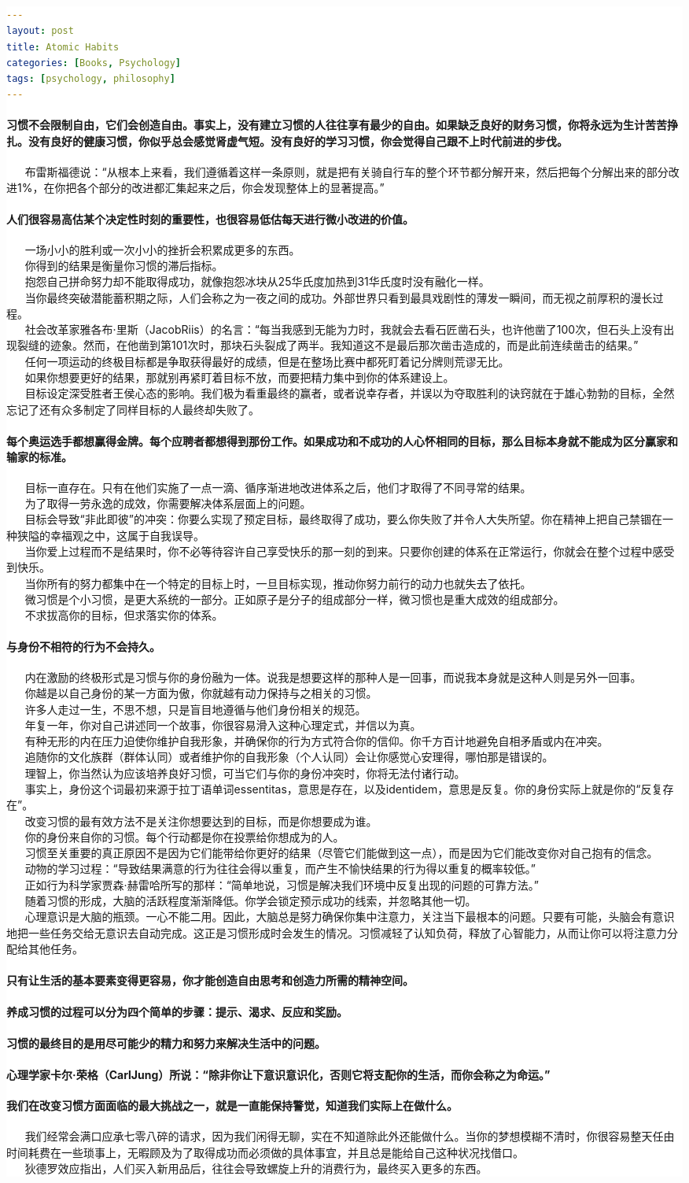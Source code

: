 ```yaml
---
layout: post
title: Atomic Habits
categories: [Books, Psychology]
tags: [psychology, philosophy]
--- 
```

#### 习惯不会限制自由，它们会创造自由。事实上，没有建立习惯的人往往享有最少的自由。如果缺乏良好的财务习惯，你将永远为生计苦苦挣扎。没有良好的健康习惯，你似乎总会感觉肾虚气短。没有良好的学习习惯，你会觉得自己跟不上时代前进的步伐。                
&nbsp;&nbsp;&nbsp;&nbsp;&nbsp;&nbsp;布雷斯福德说：“从根本上来看，我们遵循着这样一条原则，就是把有关骑自行车的整个环节都分解开来，然后把每个分解出来的部分改进1%，在你把各个部分的改进都汇集起来之后，你会发现整体上的显著提高。”               
#### 人们很容易高估某个决定性时刻的重要性，也很容易低估每天进行微小改进的价值。               
&nbsp;&nbsp;&nbsp;&nbsp;&nbsp;&nbsp;一场小小的胜利或一次小小的挫折会积累成更多的东西。               
&nbsp;&nbsp;&nbsp;&nbsp;&nbsp;&nbsp;你得到的结果是衡量你习惯的滞后指标。               
&nbsp;&nbsp;&nbsp;&nbsp;&nbsp;&nbsp;抱怨自己拼命努力却不能取得成功，就像抱怨冰块从25华氏度加热到31华氏度时没有融化一样。               
&nbsp;&nbsp;&nbsp;&nbsp;&nbsp;&nbsp;当你最终突破潜能蓄积期之际，人们会称之为一夜之间的成功。外部世界只看到最具戏剧性的薄发一瞬间，而无视之前厚积的漫长过程。               
&nbsp;&nbsp;&nbsp;&nbsp;&nbsp;&nbsp;社会改革家雅各布·里斯（JacobRiis）的名言：“每当我感到无能为力时，我就会去看石匠凿石头，也许他凿了100次，但石头上没有出现裂缝的迹象。然而，在他凿到第101次时，那块石头裂成了两半。我知道这不是最后那次凿击造成的，而是此前连续凿击的结果。”               
&nbsp;&nbsp;&nbsp;&nbsp;&nbsp;&nbsp;任何一项运动的终极目标都是争取获得最好的成绩，但是在整场比赛中都死盯着记分牌则荒谬无比。               
&nbsp;&nbsp;&nbsp;&nbsp;&nbsp;&nbsp;如果你想要更好的结果，那就别再紧盯着目标不放，而要把精力集中到你的体系建设上。               
&nbsp;&nbsp;&nbsp;&nbsp;&nbsp;&nbsp;目标设定深受胜者王侯心态的影响。我们极为看重最终的赢者，或者说幸存者，并误以为夺取胜利的诀窍就在于雄心勃勃的目标，全然忘记了还有众多制定了同样目标的人最终却失败了。               
#### 每个奥运选手都想赢得金牌。每个应聘者都想得到那份工作。如果成功和不成功的人心怀相同的目标，那么目标本身就不能成为区分赢家和输家的标准。               
&nbsp;&nbsp;&nbsp;&nbsp;&nbsp;&nbsp;目标一直存在。只有在他们实施了一点一滴、循序渐进地改进体系之后，他们才取得了不同寻常的结果。               
&nbsp;&nbsp;&nbsp;&nbsp;&nbsp;&nbsp;为了取得一劳永逸的成效，你需要解决体系层面上的问题。               
&nbsp;&nbsp;&nbsp;&nbsp;&nbsp;&nbsp;目标会导致“非此即彼”的冲突：你要么实现了预定目标，最终取得了成功，要么你失败了并令人大失所望。你在精神上把自己禁锢在一种狭隘的幸福观之中，这属于自我误导。               
&nbsp;&nbsp;&nbsp;&nbsp;&nbsp;&nbsp;当你爱上过程而不是结果时，你不必等待容许自己享受快乐的那一刻的到来。只要你创建的体系在正常运行，你就会在整个过程中感受到快乐。               
&nbsp;&nbsp;&nbsp;&nbsp;&nbsp;&nbsp;当你所有的努力都集中在一个特定的目标上时，一旦目标实现，推动你努力前行的动力也就失去了依托。               
&nbsp;&nbsp;&nbsp;&nbsp;&nbsp;&nbsp;微习惯是个小习惯，是更大系统的一部分。正如原子是分子的组成部分一样，微习惯也是重大成效的组成部分。               
&nbsp;&nbsp;&nbsp;&nbsp;&nbsp;&nbsp;不求拔高你的目标，但求落实你的体系。               
#### 与身份不相符的行为不会持久。               
&nbsp;&nbsp;&nbsp;&nbsp;&nbsp;&nbsp;内在激励的终极形式是习惯与你的身份融为一体。说我是想要这样的那种人是一回事，而说我本身就是这种人则是另外一回事。               
&nbsp;&nbsp;&nbsp;&nbsp;&nbsp;&nbsp;你越是以自己身份的某一方面为傲，你就越有动力保持与之相关的习惯。               
&nbsp;&nbsp;&nbsp;&nbsp;&nbsp;&nbsp;许多人走过一生，不思不想，只是盲目地遵循与他们身份相关的规范。               
&nbsp;&nbsp;&nbsp;&nbsp;&nbsp;&nbsp;年复一年，你对自己讲述同一个故事，你很容易滑入这种心理定式，并信以为真。               
&nbsp;&nbsp;&nbsp;&nbsp;&nbsp;&nbsp;有种无形的内在压力迫使你维护自我形象，并确保你的行为方式符合你的信仰。你千方百计地避免自相矛盾或内在冲突。               
&nbsp;&nbsp;&nbsp;&nbsp;&nbsp;&nbsp;追随你的文化族群（群体认同）或者维护你的自我形象（个人认同）会让你感觉心安理得，哪怕那是错误的。               
&nbsp;&nbsp;&nbsp;&nbsp;&nbsp;&nbsp;理智上，你当然认为应该培养良好习惯，可当它们与你的身份冲突时，你将无法付诸行动。               
&nbsp;&nbsp;&nbsp;&nbsp;&nbsp;&nbsp;事实上，身份这个词最初来源于拉丁语单词essentitas，意思是存在，以及identidem，意思是反复。你的身份实际上就是你的“反复存在”。               
&nbsp;&nbsp;&nbsp;&nbsp;&nbsp;&nbsp;改变习惯的最有效方法不是关注你想要达到的目标，而是你想要成为谁。               
&nbsp;&nbsp;&nbsp;&nbsp;&nbsp;&nbsp;你的身份来自你的习惯。每个行动都是你在投票给你想成为的人。               
&nbsp;&nbsp;&nbsp;&nbsp;&nbsp;&nbsp;习惯至关重要的真正原因不是因为它们能带给你更好的结果（尽管它们能做到这一点），而是因为它们能改变你对自己抱有的信念。               
&nbsp;&nbsp;&nbsp;&nbsp;&nbsp;&nbsp;动物的学习过程：“导致结果满意的行为往往会得以重复，而产生不愉快结果的行为得以重复的概率较低。”               
&nbsp;&nbsp;&nbsp;&nbsp;&nbsp;&nbsp;正如行为科学家贾森·赫雷哈所写的那样：“简单地说，习惯是解决我们环境中反复出现的问题的可靠方法。”               
&nbsp;&nbsp;&nbsp;&nbsp;&nbsp;&nbsp;随着习惯的形成，大脑的活跃程度渐渐降低。你学会锁定预示成功的线索，并忽略其他一切。               
&nbsp;&nbsp;&nbsp;&nbsp;&nbsp;&nbsp;心理意识是大脑的瓶颈。一心不能二用。因此，大脑总是努力确保你集中注意力，关注当下最根本的问题。只要有可能，头脑会有意识地把一些任务交给无意识去自动完成。这正是习惯形成时会发生的情况。习惯减轻了认知负荷，释放了心智能力，从而让你可以将注意力分配给其他任务。               
#### 只有让生活的基本要素变得更容易，你才能创造自由思考和创造力所需的精神空间。               
#### 养成习惯的过程可以分为四个简单的步骤：提示、渴求、反应和奖励。               
#### 习惯的最终目的是用尽可能少的精力和努力来解决生活中的问题。                            
#### 心理学家卡尔·荣格（CarlJung）所说：“除非你让下意识意识化，否则它将支配你的生活，而你会称之为命运。”               
#### 我们在改变习惯方面面临的最大挑战之一，就是一直能保持警觉，知道我们实际上在做什么。               
&nbsp;&nbsp;&nbsp;&nbsp;&nbsp;&nbsp;我们经常会满口应承七零八碎的请求，因为我们闲得无聊，实在不知道除此外还能做什么。当你的梦想模糊不清时，你很容易整天任由时间耗费在一些琐事上，无暇顾及为了取得成功而必须做的具体事宜，并且总是能给自己这种状况找借口。               
&nbsp;&nbsp;&nbsp;&nbsp;&nbsp;&nbsp;狄德罗效应指出，人们买入新用品后，往往会导致螺旋上升的消费行为，最终买入更多的东西。               